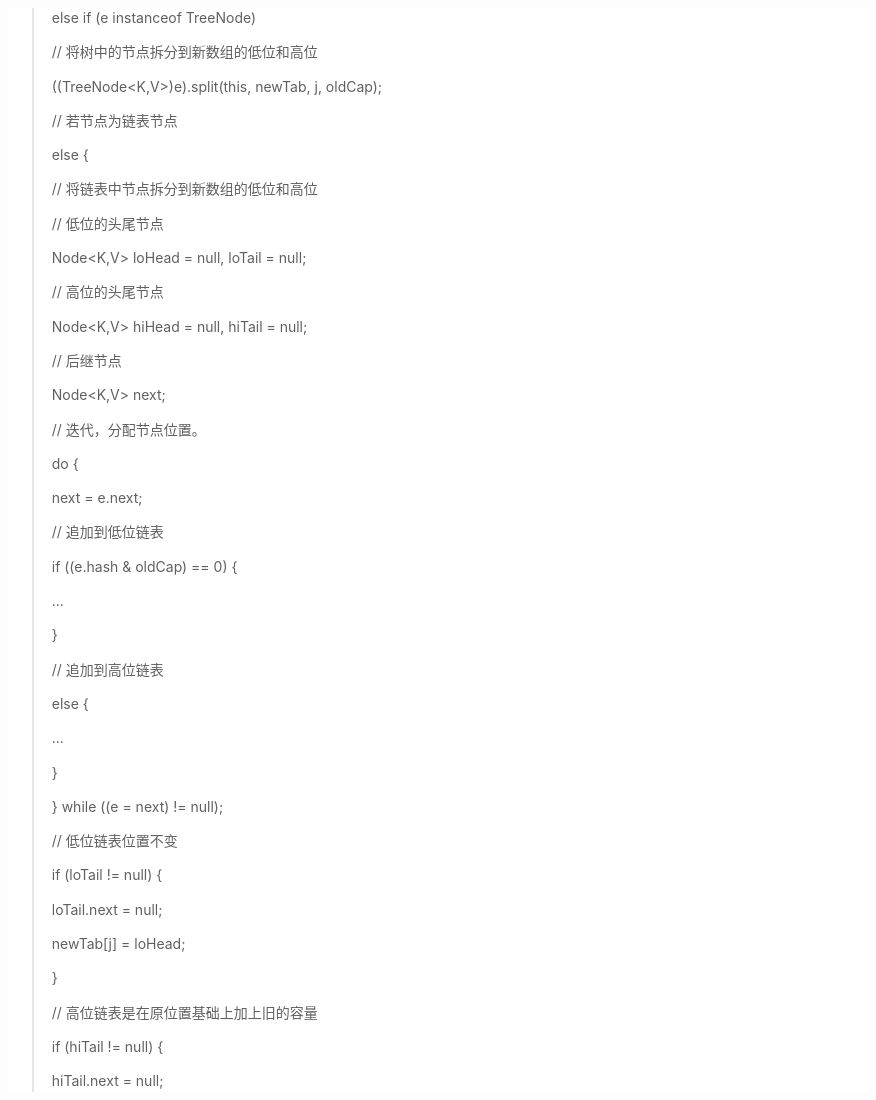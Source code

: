 >
> ​        else if (e instanceof TreeNode)
>
> ​          // 将树中的节点拆分到新数组的低位和高位
>
> ​          ((TreeNode<K,V>)e).split(this, newTab, j, oldCap);
>
> ​        // 若节点为链表节点
>
> ​        else {
>
> ​          // 将链表中节点拆分到新数组的低位和高位
>
> ​          // 低位的头尾节点
>
> ​          Node<K,V> loHead = null, loTail = null;
>
> ​          // 高位的头尾节点
>
> ​          Node<K,V> hiHead = null, hiTail = null;
>
> ​          // 后继节点
>
> ​          Node<K,V> next;
>
> ​          // 迭代，分配节点位置。
>
> ​          do {
>
> ​            next = e.next;
>
> ​            // 追加到低位链表
>
> ​            if ((e.hash & oldCap) == 0) {
>
> ​              ...
>
> ​            }
>
> ​            // 追加到高位链表
>
> ​            else {
>
> ​              ...
>
> ​            }
>
> ​          } while ((e = next) != null);
>
> ​          // 低位链表位置不变
>
> ​          if (loTail != null) {
>
> ​            loTail.next = null;
>
> ​            newTab[j] = loHead;
>
> ​          }
>
> ​          // 高位链表是在原位置基础上加上旧的容量
>
> ​          if (hiTail != null) {
>
> ​            hiTail.next = null;